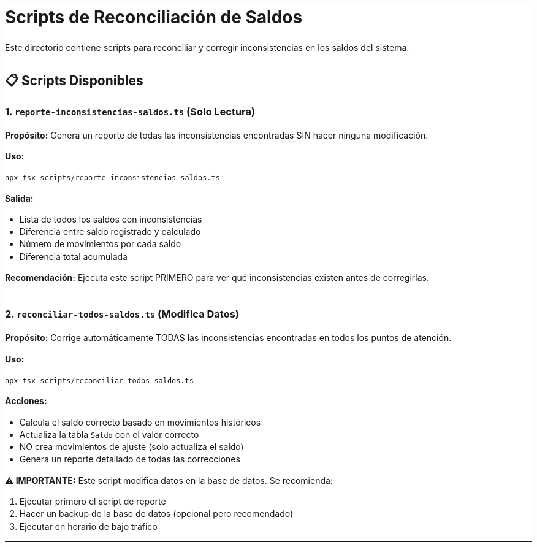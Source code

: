 # Scripts de Reconciliación de Saldos

Este directorio contiene scripts para reconciliar y corregir inconsistencias en los saldos del sistema.

## 📋 Scripts Disponibles

### 1. `reporte-inconsistencias-saldos.ts` (Solo Lectura)

**Propósito:** Genera un reporte de todas las inconsistencias encontradas SIN hacer ninguna modificación.

**Uso:**

```bash
npx tsx scripts/reporte-inconsistencias-saldos.ts
```

**Salida:**

- Lista de todos los saldos con inconsistencias
- Diferencia entre saldo registrado y calculado
- Número de movimientos por cada saldo
- Diferencia total acumulada

**Recomendación:** Ejecuta este script PRIMERO para ver qué inconsistencias existen antes de corregirlas.

---

### 2. `reconciliar-todos-saldos.ts` (Modifica Datos)

**Propósito:** Corrige automáticamente TODAS las inconsistencias encontradas en todos los puntos de atención.

**Uso:**

```bash
npx tsx scripts/reconciliar-todos-saldos.ts
```

**Acciones:**

- Calcula el saldo correcto basado en movimientos históricos
- Actualiza la tabla `Saldo` con el valor correcto
- NO crea movimientos de ajuste (solo actualiza el saldo)
- Genera un reporte detallado de todas las correcciones

**⚠️ IMPORTANTE:** Este script modifica datos en la base de datos. Se recomienda:

1. Ejecutar primero el script de reporte
2. Hacer un backup de la base de datos (opcional pero recomendado)
3. Ejecutar en horario de bajo tráfico

---
